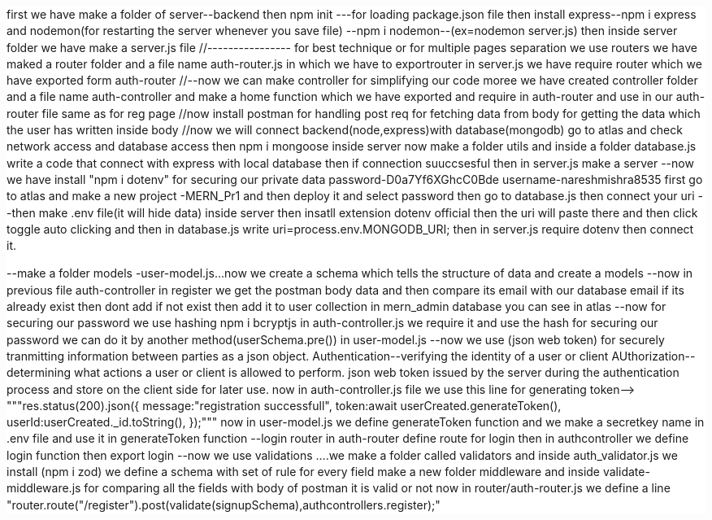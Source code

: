 first we have make a folder of server--backend
then npm init ---for loading package.json file
then install express--npm i express
and nodemon(for restarting the server whenever you save file) --npm i nodemon--(ex=nodemon server.js)
then inside server folder we have make a server.js file
//----------------
for best technique or for multiple pages separation we use routers 
we have maked a router folder and a file name auth-router.js in which we have to exportrouter
in server.js we have require router which we have exported form auth-router
//--now we can make controller for simplifying our code moree
we have created controller folder and a file name auth-controller and make a home 
function which we have exported and require in auth-router and use in our auth-router file
same as for reg page
//now install postman for handling post req for fetching data from body for getting the 
data which the user has written inside body
//now we will connect backend(node,express)with database(mongodb)
go to atlas and check network access and database access
then npm i mongoose inside server
now make a folder utils and inside a folder database.js
write a code that connect with express with local database
then if connection suuccsesful then in server.js make a server
--now we have install "npm i dotenv" for securing our private data
 password-D0a7Yf6XGhcC0Bde
 username-nareshmishra8535
first go to atlas and make a new project -MERN_Pr1 and then deploy it and select password 
then go to database.js then connect your uri
--then make .env file(it will hide data) inside server then insatll extension dotenv official 
then the uri will paste there and then click toggle auto clicking and then in database.js
write uri=process.env.MONGODB_URI;
then in server.js require dotenv then connect it.

--make a folder models -user-model.js...now we create a schema which tells the structure
 of data and create a models
 --now in previous file auth-controller in register we get the postman body data
 and then compare its email with our database email if its already exist then dont add if 
 not exist then add it to user collection in mern_admin database you can see in atlas
 --now for securing our password we use hashing 
npm i bcryptjs
in auth-controller.js we require it and use the hash for securing our password 
we can do it by another method(userSchema.pre()) in user-model.js 
--now we use (json web token) for securely tranmitting information between parties as a 
json object.
Authentication--verifying the identity of a user or client
AUthorization-- determining what actions a user or client is allowed to perform.
json web token issued by the server during the authentication process and store on the client
side for later use.
now in auth-controller.js file we use this line for generating token-->
"""res.status(200).json({
            message:"registration successfull",
            token:await userCreated.generateToken(),
            userId:userCreated._id.toString(),
            });"""
now in user-model.js we define generateToken function
and we make a secretkey name in .env file and use it in generateToken function
--login router
in auth-router define route for login then in authcontroller we define login function 
then export login
--now we use validations ....we make a folder called validators and inside 
auth_validator.js we install (npm i zod) we define a schema with set of rule for every field
make a new folder middleware and inside validate-middleware.js for comparing all the fields
with body of postman it is valid or not
now in router/auth-router.js we define a line 
"router.route("/register").post(validate(signupSchema),authcontrollers.register);"